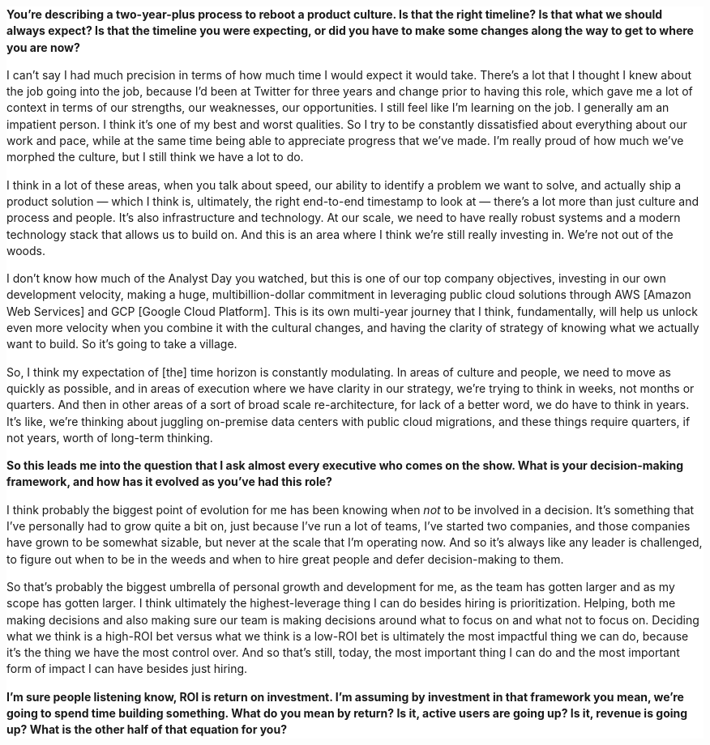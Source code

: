 **You’re describing a two-year-plus process to reboot a product culture. Is that the right timeline? Is that what we should always expect? Is that the timeline you were expecting, or did you have to make some changes along the way to get to where you are now?**

I can’t say I had much precision in terms of how much time I would expect it would take. There’s a lot that I thought I knew about the job going into the job, because I’d been at Twitter for three years and change prior to having this role, which gave me a lot of context in terms of our strengths, our weaknesses, our opportunities. I still feel like I’m learning on the job. I generally am an impatient person. I think it’s one of my best and worst qualities. So I try to be constantly dissatisfied about everything about our work and pace, while at the same time being able to appreciate progress that we’ve made. I’m really proud of how much we’ve morphed the culture, but I still think we have a lot to do.

I think in a lot of these areas, when you talk about speed, our ability to identify a problem we want to solve, and actually ship a product solution — which I think is, ultimately, the right end-to-end timestamp to look at — there’s a lot more than just culture and process and people. It’s also infrastructure and technology. At our scale, we need to have really robust systems and a modern technology stack that allows us to build on. And this is an area where I think we’re still really investing in. We’re not out of the woods.

I don’t know how much of the Analyst Day you watched, but this is one of our top company objectives, investing in our own development velocity, making a huge, multibillion-dollar commitment in leveraging public cloud solutions through AWS [Amazon Web Services] and GCP [Google Cloud Platform]. This is its own multi-year journey that I think, fundamentally, will help us unlock even more velocity when you combine it with the cultural changes, and having the clarity of strategy of knowing what we actually want to build. So it’s going to take a village.

So, I think my expectation of [the] time horizon is constantly modulating. In areas of culture and people, we need to move as quickly as possible, and in areas of execution where we have clarity in our strategy, we’re trying to think in weeks, not months or quarters. And then in other areas of a sort of broad scale re-architecture, for lack of a better word, we do have to think in years. It’s like, we’re thinking about juggling on-premise data centers with public cloud migrations, and these things require quarters, if not years, worth of long-term thinking.

**So this leads me into the question that I ask almost every executive who comes on the show. What is your decision-making framework, and how has it evolved as you’ve had this role?**

I think probably the biggest point of evolution for me has been knowing when *not* to be involved in a decision. It’s something that I’ve personally had to grow quite a bit on, just because I’ve run a lot of teams, I’ve started two companies, and those companies have grown to be somewhat sizable, but never at the scale that I’m operating now. And so it’s always like any leader is challenged, to figure out when to be in the weeds and when to hire great people and defer decision-making to them. 

So that’s probably the biggest umbrella of personal growth and development for me, as the team has gotten larger and as my scope has gotten larger. I think ultimately the highest-leverage thing I can do besides hiring is prioritization. Helping, both me making decisions and also making sure our team is making decisions around what to focus on and what not to focus on. Deciding what we think is a high-ROI bet versus what we think is a low-ROI bet is ultimately the most impactful thing we can do, because it’s the thing we have the most control over. And so that’s still, today, the most important thing I can do and the most important form of impact I can have besides just hiring.

**I’m sure people listening know, ROI is return on investment. I’m assuming by investment in that framework you mean, we’re going to spend time building something. What do you mean by return? Is it, active users are going up? Is it, revenue is going up? What is the other half of that equation for you?**
